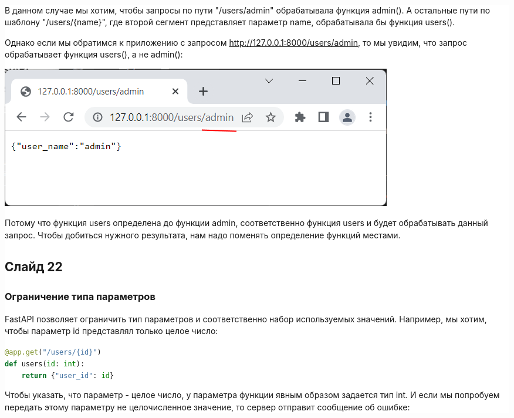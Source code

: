 В данном случае мы хотим, чтобы запросы по пути "/users/admin" обрабатывала функция admin(). А остальные пути по шаблону "/users/{name}", где второй сегмент представляет параметр name, обрабатывала бы функция users(). 

Однако если мы обратимся к приложению с запросом http://127.0.0.1:8000/users/admin, то мы увидим, что запрос обрабатывает функция users(), а не admin():

![1761900504278](image/lect/1761900504278.png)

Потому что функция users определена до функции admin, соответственно функция users и будет обрабатывать данный запрос. Чтобы добиться нужного результата, нам надо поменять определение функций местами.

## Слайд 22

### Ограничение типа параметров

FastAPI позволяет ограничить тип параметров и соответственно набор используемых значений. Например, мы хотим, чтобы параметр id представлял только целое число:

```py
@app.get("/users/{id}")
def users(id: int):
    return {"user_id": id}
```

Чтобы указать, что параметр - целое число, у параметра функции явным образом задается тип int. И если мы попробуем передать этому параметру не целочисленное значение, то сервер отправит сообщение об ошибке:
